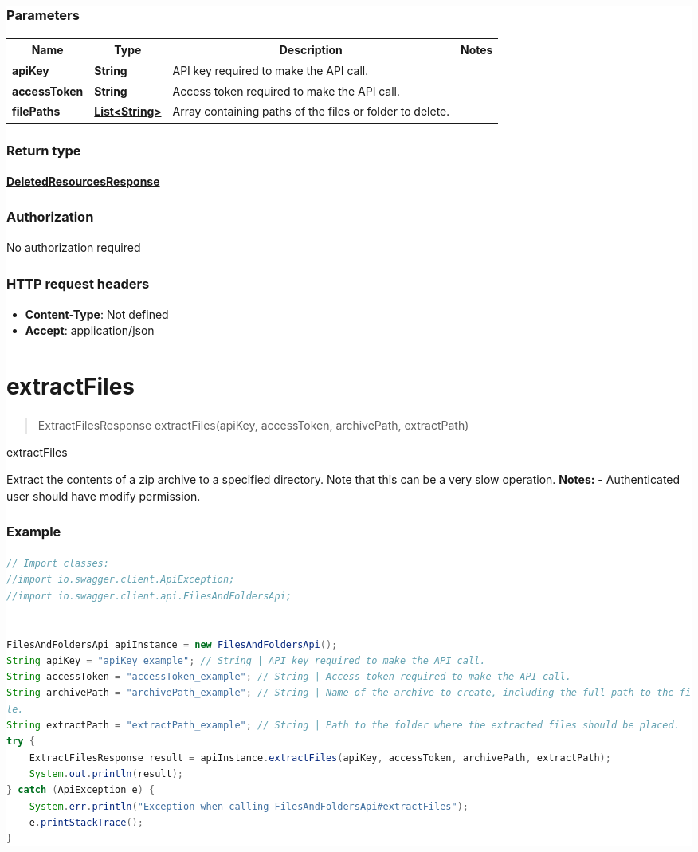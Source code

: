 ### Parameters

Name | Type | Description  | Notes
------------- | ------------- | ------------- | -------------
 **apiKey** | **String**| API key required to make the API call. |
 **accessToken** | **String**| Access token required to make the API call. |
 **filePaths** | [**List&lt;String&gt;**](String.md)| Array containing paths of the files or folder to delete. |

### Return type

[**DeletedResourcesResponse**](DeletedResourcesResponse.md)

### Authorization

No authorization required

### HTTP request headers

 - **Content-Type**: Not defined
 - **Accept**: application/json

<a name="extractFiles"></a>
# **extractFiles**
> ExtractFilesResponse extractFiles(apiKey, accessToken, archivePath, extractPath)

extractFiles

Extract the contents of a zip archive to a specified directory. Note that this can be a very slow operation.  **Notes:** - Authenticated user should have modify permission. 

### Example
```java
// Import classes:
//import io.swagger.client.ApiException;
//import io.swagger.client.api.FilesAndFoldersApi;


FilesAndFoldersApi apiInstance = new FilesAndFoldersApi();
String apiKey = "apiKey_example"; // String | API key required to make the API call.
String accessToken = "accessToken_example"; // String | Access token required to make the API call.
String archivePath = "archivePath_example"; // String | Name of the archive to create, including the full path to the file.
String extractPath = "extractPath_example"; // String | Path to the folder where the extracted files should be placed.
try {
    ExtractFilesResponse result = apiInstance.extractFiles(apiKey, accessToken, archivePath, extractPath);
    System.out.println(result);
} catch (ApiException e) {
    System.err.println("Exception when calling FilesAndFoldersApi#extractFiles");
    e.printStackTrace();
}
```
